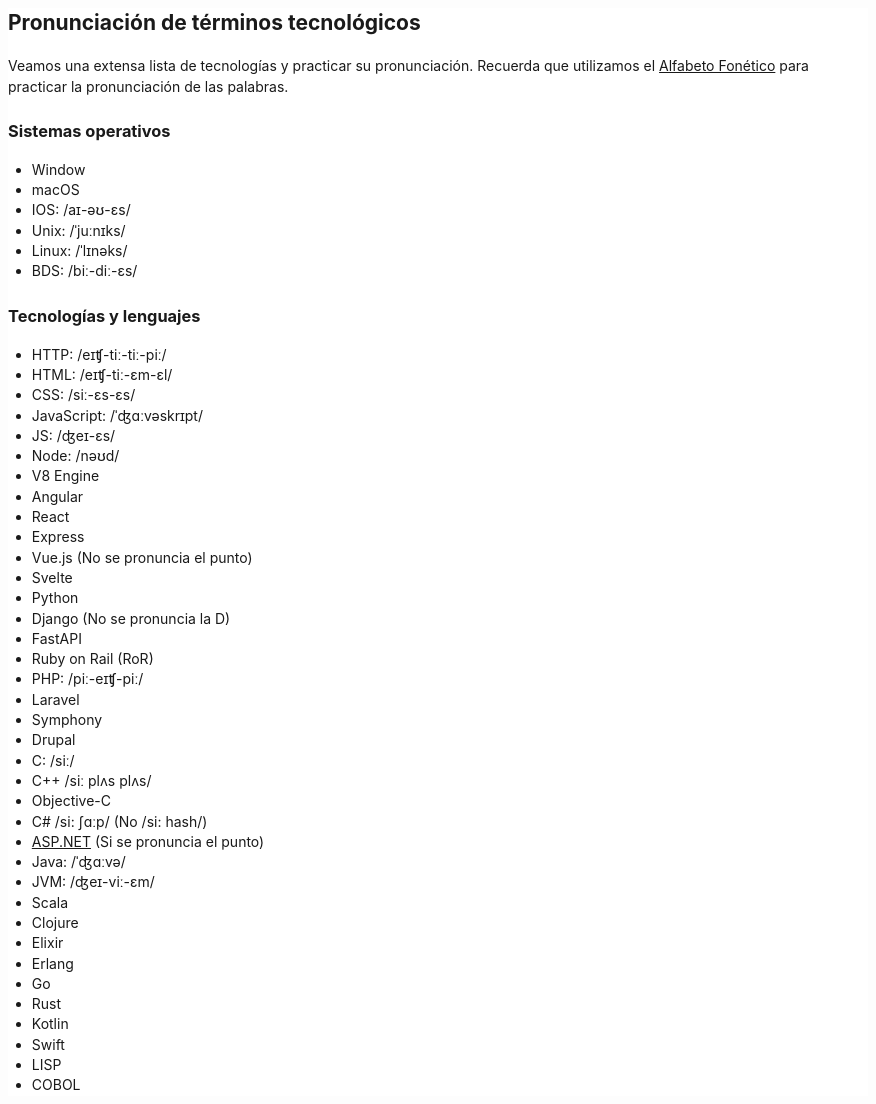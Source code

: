 ## Pronunciación de términos tecnológicos

Veamos una extensa lista de tecnologías y practicar su pronunciación. Recuerda que utilizamos el [Alfabeto Fonético](https://tophonetics.com/) para practicar la pronunciación de las palabras.

### Sistemas operativos

-   Window
-   macOS
-   IOS: /aɪ-əʊ-ɛs/
-   Unix: /ˈjuːnɪks/
-   Linux: /ˈlɪnəks/
-   BDS: /biː-diː-ɛs/

### Tecnologías y lenguajes

-   HTTP: /eɪʧ-tiː-tiː-piː/
-   HTML: /eɪʧ-tiː-ɛm-ɛl/
-   CSS: /siː-ɛs-ɛs/
-   JavaScript: /ˈʤɑːvəskrɪpt/
-   JS: /ʤeɪ-ɛs/
-   Node: /nəʊd/
-   V8 Engine
-   Angular
-   React
-   Express
-   Vue.js (No se pronuncia el punto)
-   Svelte
-   Python
-   Django (No se pronuncia la D)
-   FastAPI
-   Ruby on Rail (RoR)
-   PHP: /piː-eɪʧ-piː/
-   Laravel
-   Symphony
-   Drupal
-   C: /siː/
-   C++ /siː plʌs plʌs/
-   Objective-C
-   C# /si: ʃɑːp/ (No /si: hash/)
-   [ASP.NET](http://ASP.NET) (Si se pronuncia el punto)
-   Java: /ˈʤɑːvə/
-   JVM: /ʤeɪ-viː-ɛm/
-   Scala
-   Clojure
-   Elixir
-   Erlang
-   Go
-   Rust
-   Kotlin
-   Swift
-   LISP
-   COBOL
